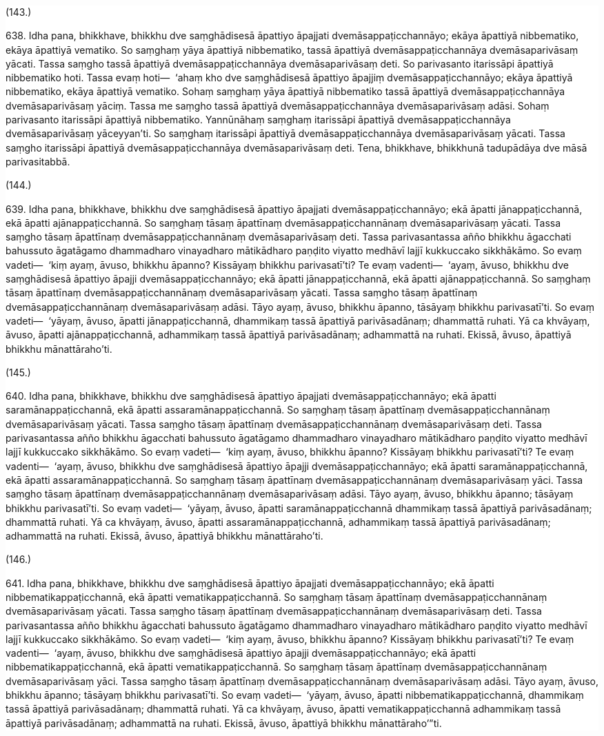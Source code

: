 (143.)

638\. Idha pana, bhikkhave, bhikkhu dve saṃghādisesā āpattiyo āpajjati dvemāsappaṭicchannāyo; ekāya āpattiyā nibbematiko, ekāya āpattiyā vematiko. So saṃghaṃ yāya āpattiyā nibbematiko, tassā āpattiyā dvemāsappaṭicchannāya dvemāsaparivāsaṃ yācati. Tassa saṃgho tassā āpattiyā dvemāsappaṭicchannāya dvemāsaparivāsaṃ deti. So parivasanto itarissāpi āpattiyā nibbematiko hoti. Tassa evaṃ hoti—  ‘ahaṃ kho dve saṃghādisesā āpattiyo āpajjiṃ dvemāsappaṭicchannāyo; ekāya āpattiyā nibbematiko, ekāya āpattiyā vematiko. Sohaṃ saṃghaṃ yāya āpattiyā nibbematiko tassā āpattiyā dvemāsappaṭicchannāya dvemāsaparivāsaṃ yāciṃ. Tassa me saṃgho tassā āpattiyā dvemāsappaṭicchannāya dvemāsaparivāsaṃ adāsi. Sohaṃ parivasanto itarissāpi āpattiyā nibbematiko. Yannūnāhaṃ saṃghaṃ itarissāpi āpattiyā dvemāsappaṭicchannāya dvemāsaparivāsaṃ yāceyyan’ti. So saṃghaṃ itarissāpi āpattiyā dvemāsappaṭicchannāya dvemāsaparivāsaṃ yācati. Tassa saṃgho itarissāpi āpattiyā dvemāsappaṭicchannāya dvemāsaparivāsaṃ deti. Tena, bhikkhave, bhikkhunā tadupādāya dve māsā parivasitabbā.

(144.)

639\. Idha pana, bhikkhave, bhikkhu dve saṃghādisesā āpattiyo āpajjati dvemāsappaṭicchannāyo; ekā āpatti jānappaṭicchannā, ekā āpatti ajānappaṭicchannā. So saṃghaṃ tāsaṃ āpattīnaṃ dvemāsappaṭicchannānaṃ dvemāsaparivāsaṃ yācati. Tassa saṃgho tāsaṃ āpattīnaṃ dvemāsappaṭicchannānaṃ dvemāsaparivāsaṃ deti. Tassa parivasantassa añño bhikkhu āgacchati bahussuto āgatāgamo dhammadharo vinayadharo mātikādharo paṇḍito viyatto medhāvī lajjī kukkuccako sikkhākāmo. So evaṃ vadeti—  ‘kiṃ ayaṃ, āvuso, bhikkhu āpanno? Kissāyaṃ bhikkhu parivasatī’ti? Te evaṃ vadenti—  ‘ayaṃ, āvuso, bhikkhu dve saṃghādisesā āpattiyo āpajji dvemāsappaṭicchannāyo; ekā āpatti jānappaṭicchannā, ekā āpatti ajānappaṭicchannā. So saṃghaṃ tāsaṃ āpattīnaṃ dvemāsappaṭicchannānaṃ dvemāsaparivāsaṃ yācati. Tassa saṃgho tāsaṃ āpattīnaṃ dvemāsappaṭicchannānaṃ dvemāsaparivāsaṃ adāsi. Tāyo ayaṃ, āvuso, bhikkhu āpanno, tāsāyaṃ bhikkhu parivasatī’ti. So evaṃ vadeti—  ‘yāyaṃ, āvuso, āpatti jānappaṭicchannā, dhammikaṃ tassā āpattiyā parivāsadānaṃ; dhammattā ruhati. Yā ca khvāyaṃ, āvuso, āpatti ajānappaṭicchannā, adhammikaṃ tassā āpattiyā parivāsadānaṃ; adhammattā na ruhati. Ekissā, āvuso, āpattiyā bhikkhu mānattāraho’ti.

(145.)

640\. Idha pana, bhikkhave, bhikkhu dve saṃghādisesā āpattiyo āpajjati dvemāsappaṭicchannāyo; ekā āpatti saramānappaṭicchannā, ekā āpatti assaramānappaṭicchannā. So saṃghaṃ tāsaṃ āpattīnaṃ dvemāsappaṭicchannānaṃ dvemāsaparivāsaṃ yācati. Tassa saṃgho tāsaṃ āpattīnaṃ dvemāsappaṭicchannānaṃ dvemāsaparivāsaṃ deti. Tassa parivasantassa añño bhikkhu āgacchati bahussuto āgatāgamo dhammadharo vinayadharo mātikādharo paṇḍito viyatto medhāvī lajjī kukkuccako sikkhākāmo. So evaṃ vadeti—  ‘kiṃ ayaṃ, āvuso, bhikkhu āpanno? Kissāyaṃ bhikkhu parivasatī’ti? Te evaṃ vadenti—  ‘ayaṃ, āvuso, bhikkhu dve saṃghādisesā āpattiyo āpajji dvemāsappaṭicchannāyo; ekā āpatti saramānappaṭicchannā, ekā āpatti assaramānappaṭicchannā. So saṃghaṃ tāsaṃ āpattīnaṃ dvemāsappaṭicchannānaṃ dvemāsaparivāsaṃ yāci. Tassa saṃgho tāsaṃ āpattīnaṃ dvemāsappaṭicchannānaṃ dvemāsaparivāsaṃ adāsi. Tāyo ayaṃ, āvuso, bhikkhu āpanno; tāsāyaṃ bhikkhu parivasatī’ti. So evaṃ vadeti—  ‘yāyaṃ, āvuso, āpatti saramānappaṭicchannā dhammikaṃ tassā āpattiyā parivāsadānaṃ; dhammattā ruhati. Yā ca khvāyaṃ, āvuso, āpatti assaramānappaṭicchannā, adhammikaṃ tassā āpattiyā parivāsadānaṃ; adhammattā na ruhati. Ekissā, āvuso, āpattiyā bhikkhu mānattāraho’ti.

(146.)

641\. Idha pana, bhikkhave, bhikkhu dve saṃghādisesā āpattiyo āpajjati dvemāsappaṭicchannāyo; ekā āpatti nibbematikappaṭicchannā, ekā āpatti vematikappaṭicchannā. So saṃghaṃ tāsaṃ āpattīnaṃ dvemāsappaṭicchannānaṃ dvemāsaparivāsaṃ yācati. Tassa saṃgho tāsaṃ āpattīnaṃ dvemāsappaṭicchannānaṃ dvemāsaparivāsaṃ deti. Tassa parivasantassa añño bhikkhu āgacchati bahussuto āgatāgamo dhammadharo vinayadharo mātikādharo paṇḍito viyatto medhāvī lajjī kukkuccako sikkhākāmo. So evaṃ vadeti—  ‘kiṃ ayaṃ, āvuso, bhikkhu āpanno? Kissāyaṃ bhikkhu parivasatī’ti? Te evaṃ vadenti—  ‘ayaṃ, āvuso, bhikkhu dve saṃghādisesā āpattiyo āpajji dvemāsappaṭicchannāyo; ekā āpatti nibbematikappaṭicchannā, ekā āpatti vematikappaṭicchannā. So saṃghaṃ tāsaṃ āpattīnaṃ dvemāsappaṭicchannānaṃ dvemāsaparivāsaṃ yāci. Tassa saṃgho tāsaṃ āpattīnaṃ dvemāsappaṭicchannānaṃ dvemāsaparivāsaṃ adāsi. Tāyo ayaṃ, āvuso, bhikkhu āpanno; tāsāyaṃ bhikkhu parivasatī’ti. So evaṃ vadeti—  ‘yāyaṃ, āvuso, āpatti nibbematikappaṭicchannā, dhammikaṃ tassā āpattiyā parivāsadānaṃ; dhammattā ruhati. Yā ca khvāyaṃ, āvuso, āpatti vematikappaṭicchannā adhammikaṃ tassā āpattiyā parivāsadānaṃ; adhammattā na ruhati. Ekissā, āvuso, āpattiyā bhikkhu mānattāraho’”ti.
